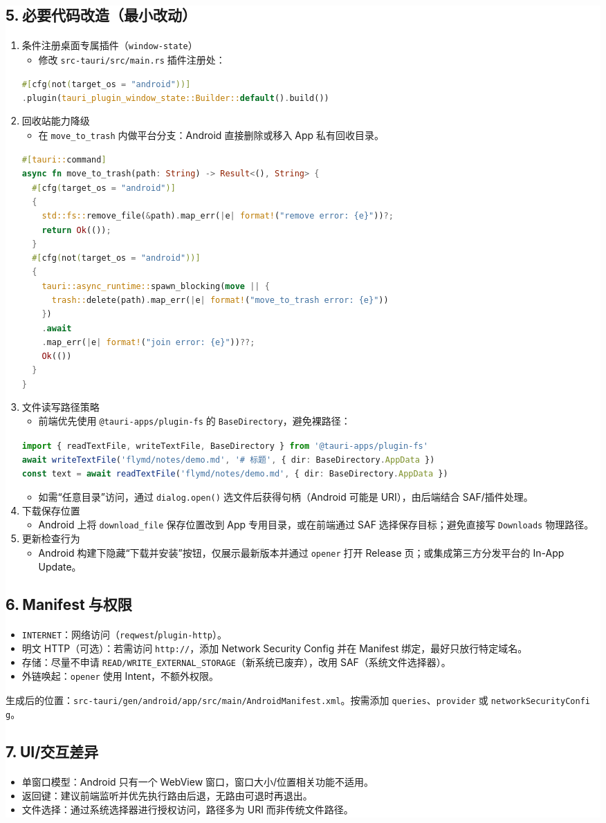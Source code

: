 ## 5. 必要代码改造（最小改动）
1) 条件注册桌面专属插件（`window-state`）
   - 修改 `src-tauri/src/main.rs` 插件注册处：
   ```rust
   #[cfg(not(target_os = "android"))]
   .plugin(tauri_plugin_window_state::Builder::default().build())
   ```
2) 回收站能力降级
   - 在 `move_to_trash` 内做平台分支：Android 直接删除或移入 App 私有回收目录。
   ```rust
   #[tauri::command]
   async fn move_to_trash(path: String) -> Result<(), String> {
     #[cfg(target_os = "android")]
     {
       std::fs::remove_file(&path).map_err(|e| format!("remove error: {e}"))?;
       return Ok(());
     }
     #[cfg(not(target_os = "android"))]
     {
       tauri::async_runtime::spawn_blocking(move || {
         trash::delete(path).map_err(|e| format!("move_to_trash error: {e}"))
       })
       .await
       .map_err(|e| format!("join error: {e}"))??;
       Ok(())
     }
   }
   ```
3) 文件读写路径策略
   - 前端优先使用 `@tauri-apps/plugin-fs` 的 `BaseDirectory`，避免裸路径：
   ```ts
   import { readTextFile, writeTextFile, BaseDirectory } from '@tauri-apps/plugin-fs'
   await writeTextFile('flymd/notes/demo.md', '# 标题', { dir: BaseDirectory.AppData })
   const text = await readTextFile('flymd/notes/demo.md', { dir: BaseDirectory.AppData })
   ```
   - 如需“任意目录”访问，通过 `dialog.open()` 选文件后获得句柄（Android 可能是 URI），由后端结合 SAF/插件处理。
4) 下载保存位置
   - Android 上将 `download_file` 保存位置改到 App 专用目录，或在前端通过 SAF 选择保存目标；避免直接写 `Downloads` 物理路径。
5) 更新检查行为
   - Android 构建下隐藏“下载并安装”按钮，仅展示最新版本并通过 `opener` 打开 Release 页；或集成第三方分发平台的 In-App Update。

## 6. Manifest 与权限
- `INTERNET`：网络访问（`reqwest`/`plugin-http`）。
- 明文 HTTP（可选）：若需访问 `http://`，添加 Network Security Config 并在 Manifest 绑定，最好只放行特定域名。
- 存储：尽量不申请 `READ/WRITE_EXTERNAL_STORAGE`（新系统已废弃），改用 SAF（系统文件选择器）。
- 外链唤起：`opener` 使用 Intent，不额外权限。

生成后的位置：`src-tauri/gen/android/app/src/main/AndroidManifest.xml`。按需添加 `queries`、`provider` 或 `networkSecurityConfig`。

## 7. UI/交互差异
- 单窗口模型：Android 只有一个 WebView 窗口，窗口大小/位置相关功能不适用。
- 返回键：建议前端监听并优先执行路由后退，无路由可退时再退出。
- 文件选择：通过系统选择器进行授权访问，路径多为 URI 而非传统文件路径。
